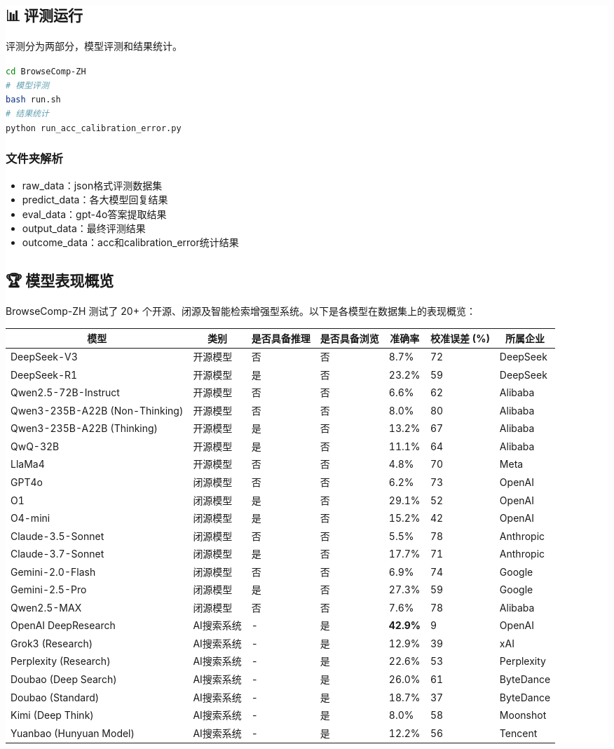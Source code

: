 ## 📊 评测运行

评测分为两部分，模型评测和结果统计。

```bash
cd BrowseComp-ZH
# 模型评测
bash run.sh
# 结果统计
python run_acc_calibration_error.py
```

### 文件夹解析

* raw_data：json格式评测数据集
* predict_data：各大模型回复结果
* eval_data：gpt-4o答案提取结果
* output_data：最终评测结果
* outcome_data：acc和calibration_error统计结果

## 🏆 模型表现概览

BrowseComp-ZH 测试了 20+ 个开源、闭源及智能检索增强型系统。以下是各模型在数据集上的表现概览：

| 模型                     | 类别             | 是否具备推理 | 是否具备浏览 | 准确率   | 校准误差 (%) | 所属企业   |
|--------------------------|------------------|--------------|--------------|----------|--------------|------------|
| DeepSeek-V3              | 开源模型         | 否           | 否           | 8.7%     | 72           | DeepSeek   |
| DeepSeek-R1              | 开源模型         | 是           | 否           | 23.2%    | 59           | DeepSeek   |
| Qwen2.5-72B-Instruct     | 开源模型         | 否           | 否           | 6.6%     | 62           | Alibaba    |
| Qwen3-235B-A22B (Non-Thinking)| 开源模型         | 否           | 否           | 8.0%    | 80           | Alibaba    |
| Qwen3-235B-A22B (Thinking)| 开源模型         | 是           | 否           | 13.2%    | 67           | Alibaba    |
| QwQ-32B                  | 开源模型         | 是           | 否           | 11.1%    | 64           | Alibaba    |
| LlaMa4                   | 开源模型         | 否           | 否           | 4.8%     | 70           | Meta       |
| GPT4o                    | 闭源模型         | 否           | 否           | 6.2%     | 73           | OpenAI     |
| O1                       | 闭源模型         | 是           | 否           | 29.1%    | 52           | OpenAI     |
| O4-mini                  | 闭源模型         | 是           | 否           | 15.2%    | 42           | OpenAI     |
| Claude-3.5-Sonnet        | 闭源模型         | 否           | 否           | 5.5%     | 78           | Anthropic  |
| Claude-3.7-Sonnet        | 闭源模型         | 是           | 否           | 17.7%    | 71           | Anthropic  |
| Gemini-2.0-Flash         | 闭源模型         | 否           | 否           | 6.9%     | 74           | Google     |
| Gemini-2.5-Pro           | 闭源模型         | 是           | 否           | 27.3%    | 59           | Google     |
| Qwen2.5-MAX              | 闭源模型         | 否           | 否           | 7.6%     | 78           | Alibaba    |
| OpenAI DeepResearch      | AI搜索系统       | -            | 是           | **42.9%**| 9            | OpenAI     |
| Grok3 (Research)         | AI搜索系统       | -            | 是           | 12.9%    | 39           | xAI        |
| Perplexity (Research)    | AI搜索系统       | -            | 是           | 22.6%    | 53           | Perplexity |
| Doubao (Deep Search)     | AI搜索系统       | -            | 是           | 26.0%    | 61           | ByteDance  |
| Doubao (Standard)        | AI搜索系统       | -            | 是           | 18.7%    | 37           | ByteDance  |
| Kimi (Deep Think)        | AI搜索系统       | -            | 是           | 8.0%     | 58           | Moonshot   |
| Yuanbao (Hunyuan Model)  | AI搜索系统       | -            | 是           | 12.2%    | 56           | Tencent    |